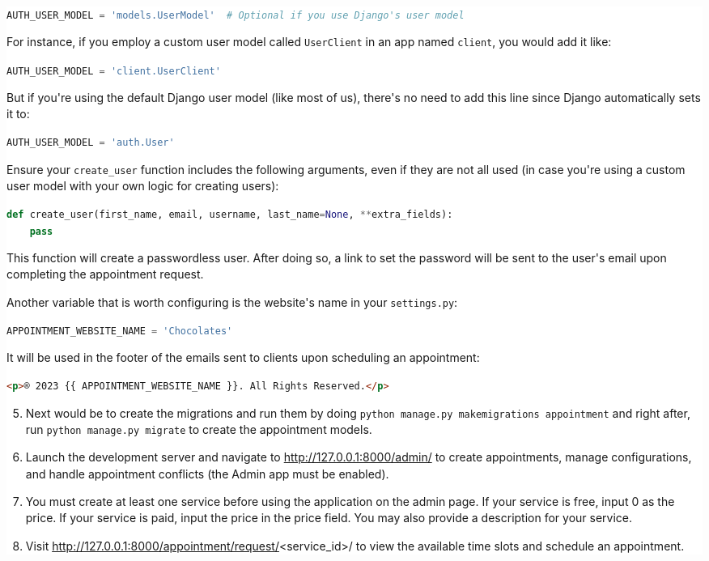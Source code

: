    ```python
   AUTH_USER_MODEL = 'models.UserModel'  # Optional if you use Django's user model
   ```

   For instance, if you employ a custom user model called `UserClient` in an app named `client`, you would add it like:

   ```python
   AUTH_USER_MODEL = 'client.UserClient'
   ```

   But if you're using the default Django user model (like most of us), there's no need to add this line since Django
   automatically sets it to:

   ```python
   AUTH_USER_MODEL = 'auth.User'
   ```

   Ensure your `create_user` function includes the following arguments, even if they are not all used (in case you're
   using a custom user model with your own logic for creating users):

   ```python
   def create_user(first_name, email, username, last_name=None, **extra_fields):
       pass
   ```

   This function will create a passwordless user.
   After doing so, a link to set the password will be sent to the user's email upon completing the appointment request.

   Another variable that is worth configuring is the website's name in your `settings.py`:

   ```python
   APPOINTMENT_WEBSITE_NAME = 'Chocolates'
   ```

   It will be used in the footer of the emails sent to clients upon scheduling an appointment:

   ```html
   <p>® 2023 {{ APPOINTMENT_WEBSITE_NAME }}. All Rights Reserved.</p>
   ```

5. Next would be to create the migrations and run them by doing `python manage.py makemigrations appointment` and right
   after, run `python manage.py migrate` to create the appointment models.

6. Launch the development server and navigate to http://127.0.0.1:8000/admin/ to create appointments, manage
   configurations, and handle appointment conflicts (the Admin app must be enabled).
7. You must create at least one service before using the application on the admin page. If your service is free, input 0
   as the price. If your service is paid, input the price in the price field. You may also provide a description for
   your service.
8. Visit http://127.0.0.1:8000/appointment/request/<service_id>/ to view the available time slots and schedule an
   appointment.
